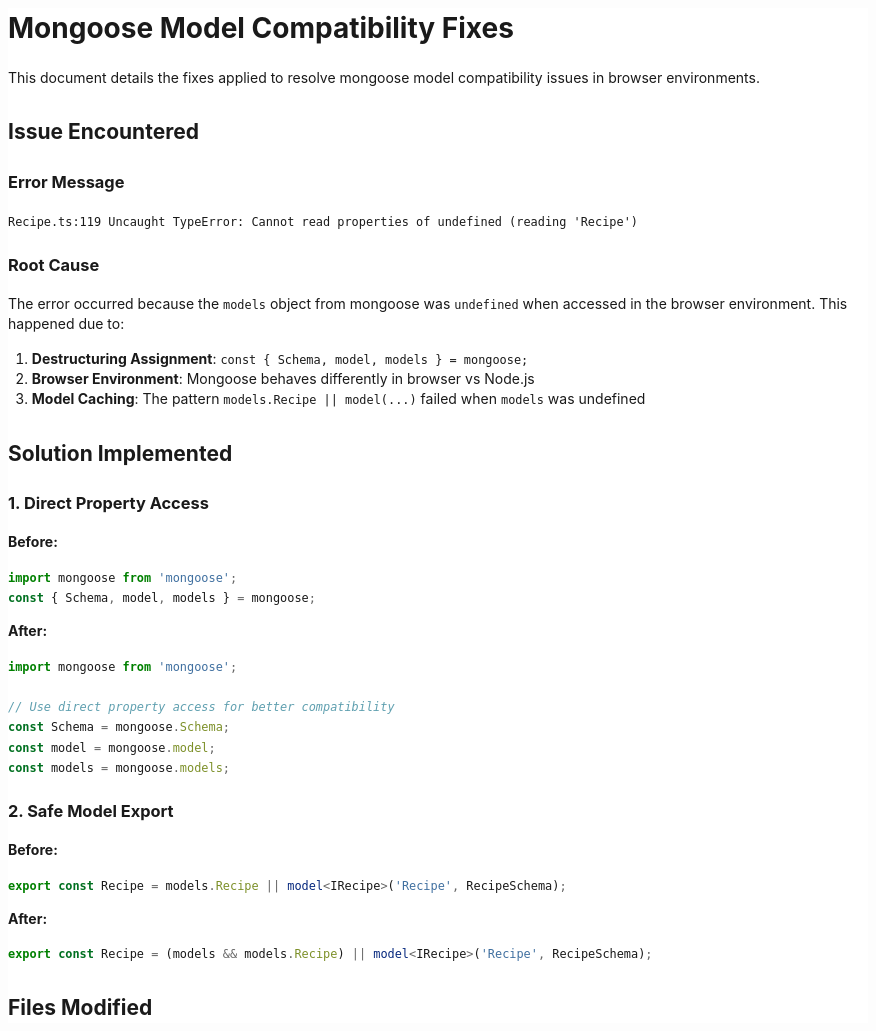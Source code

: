 # Mongoose Model Compatibility Fixes

This document details the fixes applied to resolve mongoose model compatibility issues in browser environments.

## Issue Encountered

### Error Message
```
Recipe.ts:119 Uncaught TypeError: Cannot read properties of undefined (reading 'Recipe')
```

### Root Cause
The error occurred because the `models` object from mongoose was `undefined` when accessed in the browser environment. This happened due to:

1. **Destructuring Assignment**: `const { Schema, model, models } = mongoose;` 
2. **Browser Environment**: Mongoose behaves differently in browser vs Node.js
3. **Model Caching**: The pattern `models.Recipe || model(...)` failed when `models` was undefined

## Solution Implemented

### 1. Direct Property Access
**Before:**
```typescript
import mongoose from 'mongoose';
const { Schema, model, models } = mongoose;
```

**After:**
```typescript
import mongoose from 'mongoose';

// Use direct property access for better compatibility
const Schema = mongoose.Schema;
const model = mongoose.model;
const models = mongoose.models;
```

### 2. Safe Model Export
**Before:**
```typescript
export const Recipe = models.Recipe || model<IRecipe>('Recipe', RecipeSchema);
```

**After:**
```typescript
export const Recipe = (models && models.Recipe) || model<IRecipe>('Recipe', RecipeSchema);
```

## Files Modified
